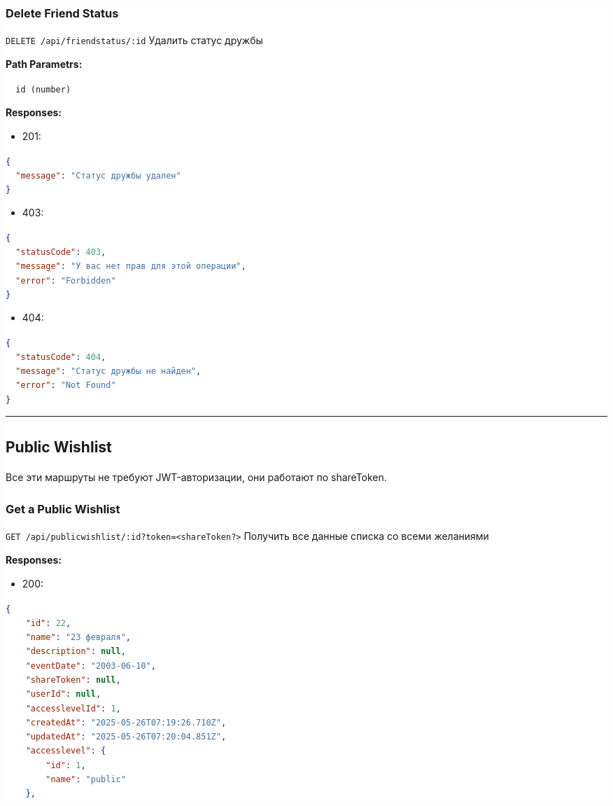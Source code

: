 ### Delete Friend Status

`DELETE /api/friendstatus/:id`
Удалить статус дружбы

**Path Parametrs:**

```makefile
  id (number)
```

**Responses:**

- 201:

```json
{
  "message": "Статус дружбы удален"
}
```

- 403:

```json
{
  "statusCode": 403,
  "message": "У вас нет прав для этой операции",
  "error": "Forbidden"
}
```

- 404:

```json
{
  "statusCode": 404,
  "message": "Статус дружбы не найден",
  "error": "Not Found"
}
```

---

## Public Wishlist

Все эти маршруты не требуют JWT-авторизации, они работают по shareToken.

### Get a Public Wishlist

`GET /api/publicwishlist/:id?token=<shareToken?>`
Получить все данные списка со всеми желаниями

**Responses:**

- 200:

```json
{
    "id": 22,
    "name": "23 февраля",
    "description": null,
    "eventDate": "2003-06-10",
    "shareToken": null,
    "userId": null,
    "accesslevelId": 1,
    "createdAt": "2025-05-26T07:19:26.710Z",
    "updatedAt": "2025-05-26T07:20:04.851Z",
    "accesslevel": {
        "id": 1,
        "name": "public"
    },
```